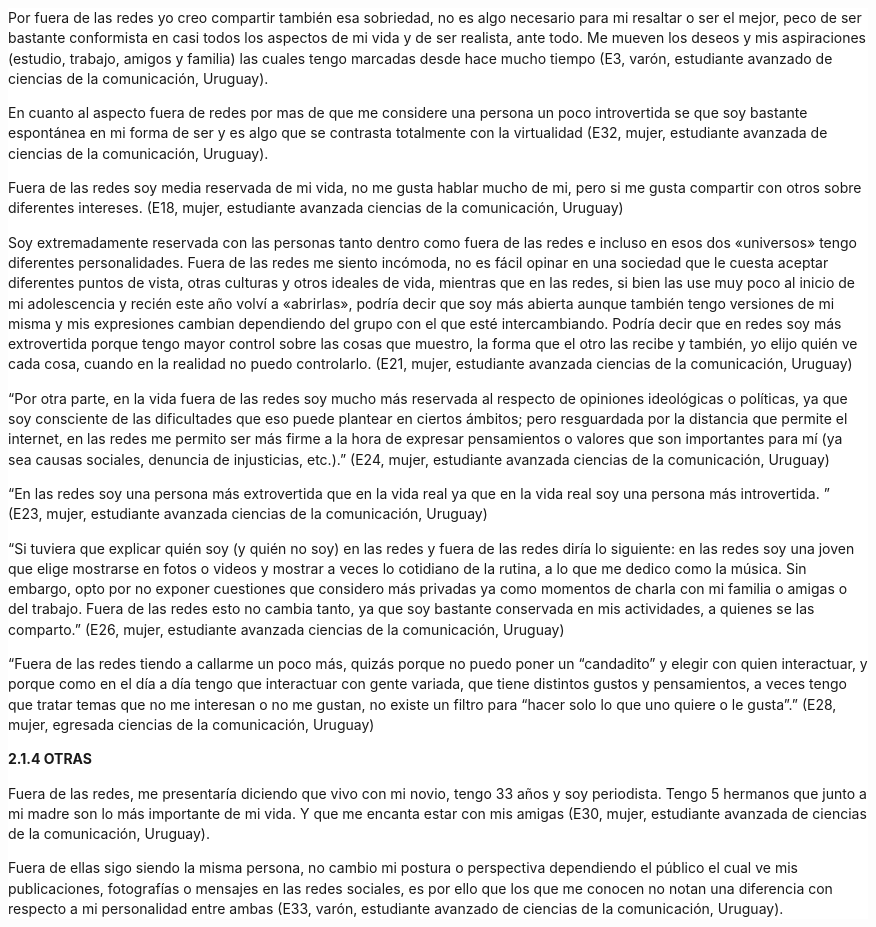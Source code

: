 Por fuera de las redes yo creo compartir también esa sobriedad, no es algo necesario para mi resaltar o ser el mejor, peco de ser bastante conformista en casi todos los aspectos de mi vida y de ser realista, ante todo. Me mueven los deseos y mis aspiraciones (estudio, trabajo, amigos y familia) las cuales tengo marcadas desde hace mucho tiempo (E3, varón, estudiante avanzado de ciencias de la comunicación, Uruguay).

En cuanto al aspecto fuera de redes por mas de que me considere una persona un poco introvertida se que soy bastante espontánea en mi forma de ser y es algo que se contrasta totalmente con la virtualidad (E32, mujer, estudiante avanzada de ciencias de la comunicación, Uruguay).

Fuera de las redes soy media reservada de mi vida, no me gusta hablar mucho de mi, pero si me gusta compartir con otros sobre diferentes intereses. (E18, mujer, estudiante avanzada ciencias de la comunicación, Uruguay)

Soy extremadamente reservada con las personas tanto dentro como fuera de las redes e incluso en esos dos «universos» tengo diferentes personalidades. Fuera de las redes me siento incómoda, no es fácil opinar en una sociedad que le cuesta aceptar diferentes puntos de vista, otras culturas y otros ideales de vida, mientras que en las redes, si bien las use muy poco al inicio de mi adolescencia y recién este año volví a «abrirlas», podría decir que soy más abierta aunque también tengo versiones de mi misma y mis expresiones cambian dependiendo del grupo con el que esté intercambiando. Podría decir que en redes soy más extrovertida porque tengo mayor control sobre las cosas que muestro, la forma que el otro las recibe y también, yo elijo quién ve cada cosa, cuando en la realidad no puedo controlarlo. (E21, mujer, estudiante avanzada ciencias de la comunicación, Uruguay)

“Por otra parte, en la vida fuera de las redes soy mucho más reservada al respecto de opiniones ideológicas o políticas, ya que soy consciente de las dificultades que eso puede plantear en ciertos ámbitos; pero resguardada por la distancia que permite el internet, en las redes me permito ser más firme a la hora de expresar pensamientos o valores que son importantes para mí (ya sea causas sociales, denuncia de injusticias, etc.).” (E24, mujer, estudiante avanzada ciencias de la comunicación, Uruguay)

“En las redes soy una persona más extrovertida que en la vida real ya que en la vida real soy una persona más introvertida. ” (E23, mujer, estudiante avanzada ciencias de la comunicación, Uruguay)

“Si tuviera que explicar quién soy (y quién no soy) en las redes y fuera de las redes diría lo siguiente: en las redes soy una joven que elige mostrarse en fotos o videos y mostrar a veces lo cotidiano de la rutina, a lo que me dedico como la música. Sin embargo, opto por no exponer cuestiones que considero más privadas ya como momentos de charla con mi familia o amigas o del trabajo. Fuera de las redes esto no cambia tanto, ya que soy bastante conservada en mis actividades, a quienes se las comparto.” (E26, mujer, estudiante avanzada ciencias de la comunicación, Uruguay)

“Fuera de las redes tiendo a callarme un poco más, quizás porque no puedo poner un “candadito” y elegir con quien interactuar, y porque como en el día a día tengo que interactuar con gente variada, que tiene distintos gustos y pensamientos, a veces tengo que tratar temas que no me interesan o no me gustan, no existe un filtro para “hacer solo lo que uno quiere o le gusta”.” (E28, mujer, egresada ciencias de la comunicación, Uruguay)

**2.1.4 OTRAS**

Fuera de las redes, me presentaría diciendo que vivo con mi novio, tengo 33 años y soy periodista. Tengo 5 hermanos que junto a mi madre son lo más importante de mi vida. Y que me encanta estar con mis amigas (E30, mujer, estudiante avanzada de ciencias de la comunicación, Uruguay).

Fuera de ellas sigo siendo la misma persona, no cambio mi postura o perspectiva dependiendo el público el cual ve mis publicaciones, fotografías o mensajes en las redes sociales, es por ello que los que me conocen no notan una diferencia con respecto a mi personalidad entre ambas (E33, varón, estudiante avanzado de ciencias de la comunicación, Uruguay).
